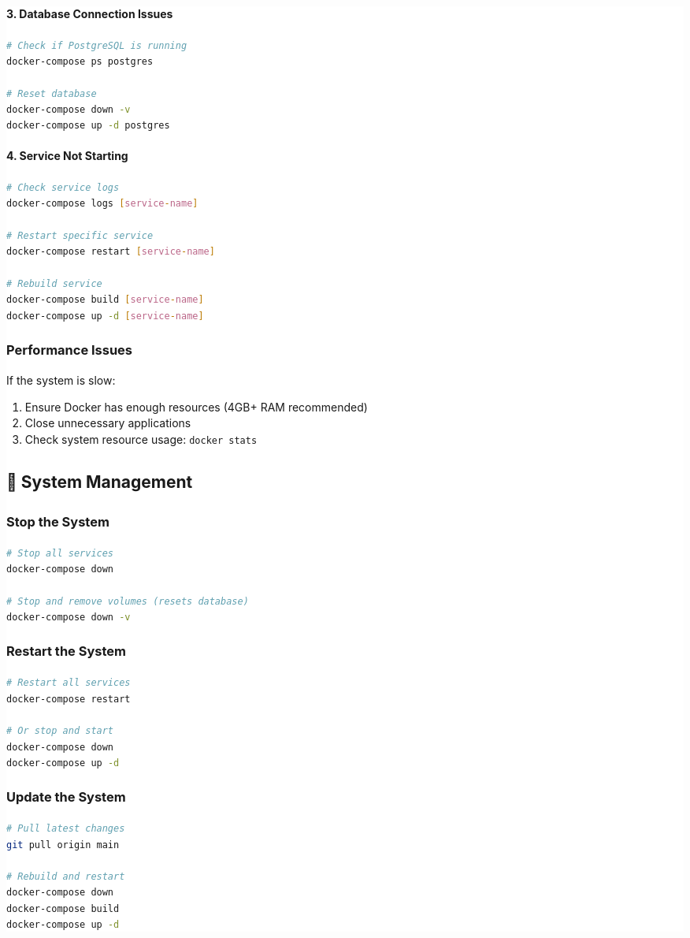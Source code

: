 #### 3. Database Connection Issues
```bash
# Check if PostgreSQL is running
docker-compose ps postgres

# Reset database
docker-compose down -v
docker-compose up -d postgres
```

#### 4. Service Not Starting
```bash
# Check service logs
docker-compose logs [service-name]

# Restart specific service
docker-compose restart [service-name]

# Rebuild service
docker-compose build [service-name]
docker-compose up -d [service-name]
```

### Performance Issues
If the system is slow:
1. Ensure Docker has enough resources (4GB+ RAM recommended)
2. Close unnecessary applications
3. Check system resource usage: `docker stats`

## 🔄 System Management

### Stop the System
```bash
# Stop all services
docker-compose down

# Stop and remove volumes (resets database)
docker-compose down -v
```

### Restart the System
```bash
# Restart all services
docker-compose restart

# Or stop and start
docker-compose down
docker-compose up -d
```

### Update the System
```bash
# Pull latest changes
git pull origin main

# Rebuild and restart
docker-compose down
docker-compose build
docker-compose up -d
```
